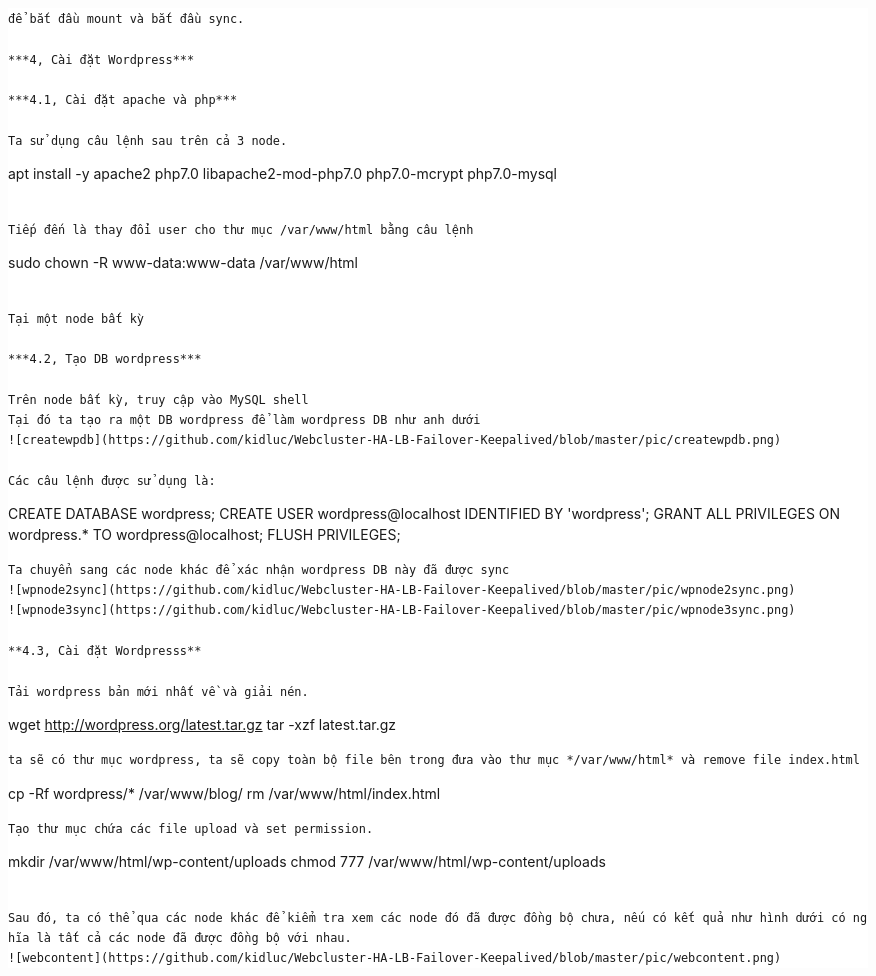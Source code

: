``` 
để bắt đầu mount và bắt đầu sync.

***4, Cài đặt Wordpress***

***4.1, Cài đặt apache và php***

Ta sử dụng câu lệnh sau trên cả 3 node.

```
apt install -y apache2 php7.0 libapache2-mod-php7.0 php7.0-mcrypt php7.0-mysql 
```

Tiếp đến là thay đổi user cho thư mục /var/www/html bằng câu lệnh

```
sudo chown -R www-data:www-data /var/www/html
```

Tại một node bất kỳ

***4.2, Tạo DB wordpress***

Trên node bất kỳ, truy cập vào MySQL shell
Tại đó ta tạo ra một DB wordpress để làm wordpress DB như anh dưới
![createwpdb](https://github.com/kidluc/Webcluster-HA-LB-Failover-Keepalived/blob/master/pic/createwpdb.png)

Các câu lệnh được sử dụng là:
```
CREATE DATABASE wordpress;
CREATE USER wordpress@localhost IDENTIFIED BY 'wordpress';
GRANT ALL PRIVILEGES ON wordpress.* TO wordpress@localhost;
FLUSH PRIVILEGES;
```
Ta chuyển sang các node khác để xác nhận wordpress DB này đã được sync
![wpnode2sync](https://github.com/kidluc/Webcluster-HA-LB-Failover-Keepalived/blob/master/pic/wpnode2sync.png)
![wpnode3sync](https://github.com/kidluc/Webcluster-HA-LB-Failover-Keepalived/blob/master/pic/wpnode3sync.png)

**4.3, Cài đặt Wordpresss**

Tải wordpress bản mới nhất về và giải nén.
```
wget http://wordpress.org/latest.tar.gz
tar -xzf latest.tar.gz
```
ta sẽ có thư mục wordpress, ta sẽ copy toàn bộ file bên trong đưa vào thư mục */var/www/html* và remove file index.html
```
cp -Rf wordpress/* /var/www/blog/
rm /var/www/html/index.html
```
Tạo thư mục chứa các file upload và set permission.
```
mkdir /var/www/html/wp-content/uploads
chmod 777 /var/www/html/wp-content/uploads
```

Sau đó, ta có thể qua các node khác để kiểm tra xem các node đó đã được đồng bộ chưa, nếu có kết quả như hình dưới có nghĩa là tất cả các node đã được đồng bộ với nhau.
![webcontent](https://github.com/kidluc/Webcluster-HA-LB-Failover-Keepalived/blob/master/pic/webcontent.png)

```